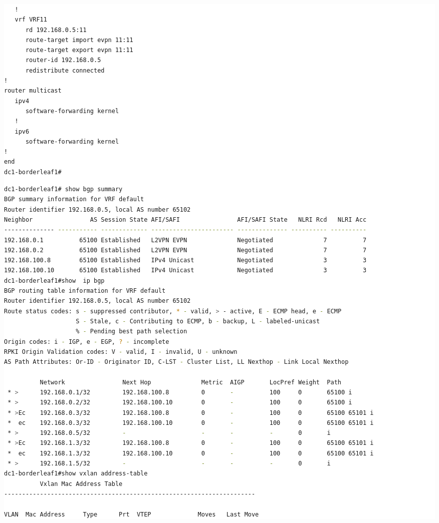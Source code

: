 ```bash
   !
   vrf VRF11
      rd 192.168.0.5:11
      route-target import evpn 11:11
      route-target export evpn 11:11
      router-id 192.168.0.5
      redistribute connected
!
router multicast
   ipv4
      software-forwarding kernel
   !
   ipv6
      software-forwarding kernel
!
end
dc1-borderleaf1# 

```

```bash
dc1-borderleaf1# show bgp summary 
BGP summary information for VRF default
Router identifier 192.168.0.5, local AS number 65102
Neighbor                AS Session State AFI/SAFI                AFI/SAFI State   NLRI Rcd   NLRI Acc
-------------- ----------- ------------- ----------------------- -------------- ---------- ----------
192.168.0.1          65100 Established   L2VPN EVPN              Negotiated              7          7
192.168.0.2          65100 Established   L2VPN EVPN              Negotiated              7          7
192.168.100.8        65100 Established   IPv4 Unicast            Negotiated              3          3
192.168.100.10       65100 Established   IPv4 Unicast            Negotiated              3          3
dc1-borderleaf1#show  ip bgp 
BGP routing table information for VRF default
Router identifier 192.168.0.5, local AS number 65102
Route status codes: s - suppressed contributor, * - valid, > - active, E - ECMP head, e - ECMP
                    S - Stale, c - Contributing to ECMP, b - backup, L - labeled-unicast
                    % - Pending best path selection
Origin codes: i - IGP, e - EGP, ? - incomplete
RPKI Origin Validation codes: V - valid, I - invalid, U - unknown
AS Path Attributes: Or-ID - Originator ID, C-LST - Cluster List, LL Nexthop - Link Local Nexthop

          Network                Next Hop              Metric  AIGP       LocPref Weight  Path
 * >      192.168.0.1/32         192.168.100.8         0       -          100     0       65100 i
 * >      192.168.0.2/32         192.168.100.10        0       -          100     0       65100 i
 * >Ec    192.168.0.3/32         192.168.100.8         0       -          100     0       65100 65101 i
 *  ec    192.168.0.3/32         192.168.100.10        0       -          100     0       65100 65101 i
 * >      192.168.0.5/32         -                     -       -          -       0       i
 * >Ec    192.168.1.3/32         192.168.100.8         0       -          100     0       65100 65101 i
 *  ec    192.168.1.3/32         192.168.100.10        0       -          100     0       65100 65101 i
 * >      192.168.1.5/32         -                     -       -          -       0       i
dc1-borderleaf1#show vxlan address-table 
          Vxlan Mac Address Table
----------------------------------------------------------------------

VLAN  Mac Address     Type      Prt  VTEP             Moves   Last Move
```